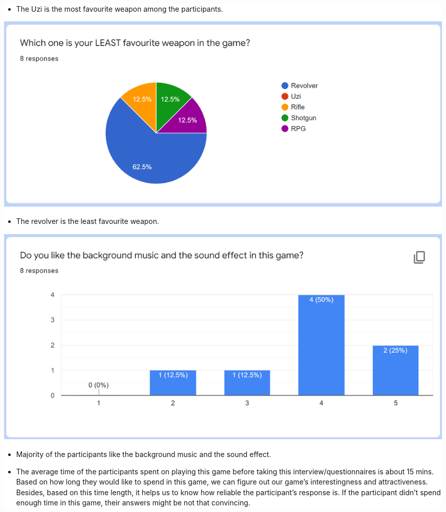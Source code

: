 - The Uzi is the most favourite weapon among the participants.

<p align="left"><img src="Gifs/6.PNG" width="900"></p>

- The revolver is the least favourite weapon.

<p align="left"><img src="Gifs/7.PNG" width="900"></p>

- Majority of the participants like the background music and the sound effect.

- The average time of the participants spent on playing this game before taking this interview/questionnaires is about 15 mins. Based on how long they would like to spend in this game, we can figure out our game’s interestingness and attractiveness. Besides, based on this time length, it helps us to know how reliable the participant’s response is. If the participant didn’t spend enough time in this game, their answers might be not that convincing.
